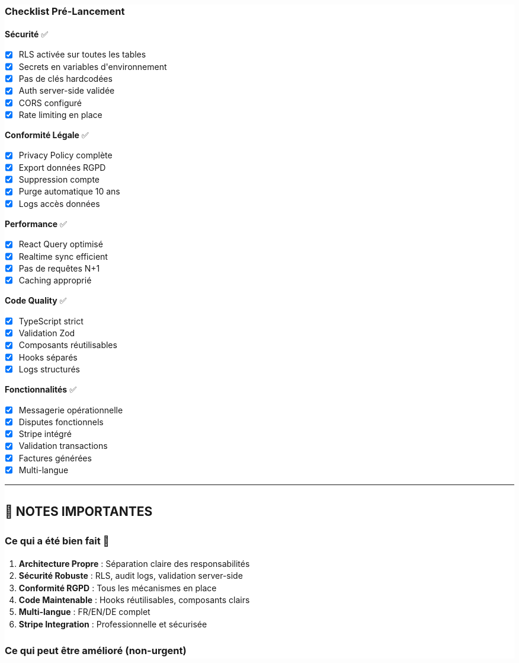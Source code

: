 ### Checklist Pré-Lancement

**Sécurité** ✅
- [x] RLS activée sur toutes les tables
- [x] Secrets en variables d'environnement
- [x] Pas de clés hardcodées
- [x] Auth server-side validée
- [x] CORS configuré
- [x] Rate limiting en place

**Conformité Légale** ✅
- [x] Privacy Policy complète
- [x] Export données RGPD
- [x] Suppression compte
- [x] Purge automatique 10 ans
- [x] Logs accès données

**Performance** ✅
- [x] React Query optimisé
- [x] Realtime sync efficient
- [x] Pas de requêtes N+1
- [x] Caching approprié

**Code Quality** ✅
- [x] TypeScript strict
- [x] Validation Zod
- [x] Composants réutilisables
- [x] Hooks séparés
- [x] Logs structurés

**Fonctionnalités** ✅
- [x] Messagerie opérationnelle
- [x] Disputes fonctionnels
- [x] Stripe intégré
- [x] Validation transactions
- [x] Factures générées
- [x] Multi-langue

---

## 📝 NOTES IMPORTANTES

### Ce qui a été bien fait 👏

1. **Architecture Propre** : Séparation claire des responsabilités
2. **Sécurité Robuste** : RLS, audit logs, validation server-side
3. **Conformité RGPD** : Tous les mécanismes en place
4. **Code Maintenable** : Hooks réutilisables, composants clairs
5. **Multi-langue** : FR/EN/DE complet
6. **Stripe Integration** : Professionnelle et sécurisée

### Ce qui peut être amélioré (non-urgent)

